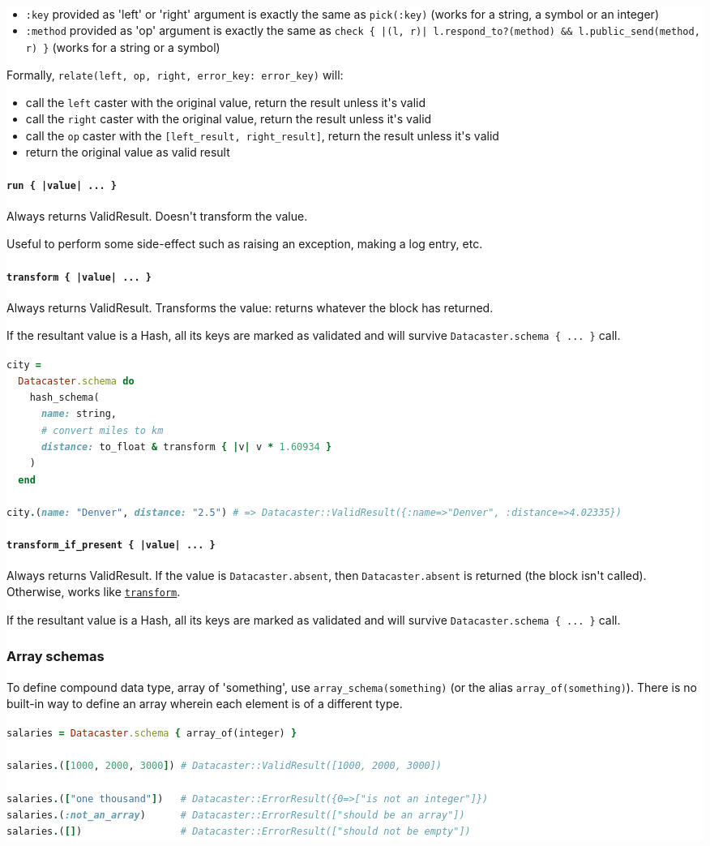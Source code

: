* `:key` provided as 'left' or 'right' argument is exactly the same as `pick(:key)` (works for a string, a symbol or an integer)
* `:method` provided as 'op' argument is exactly the same as `check { |(l, r)| l.respond_to?(method) && l.public_send(method, r) }` (works for a string or a symbol)

Formally, `relate(left, op, right, error_key: error_key)` will:

* call the `left` caster with the original value, return the result unless it's valid
* call the `right` caster with the original value, return the result unless it's valid
* call the `op` caster with the `[left_result, right_result]`, return the result unless it's valid
* return the original value as valid result

#### `run { |value| ... }`

Always returns ValidResult. Doesn't transform the value.

Useful to perform some side-effect such as raising an exception, making a log entry, etc.

#### `transform { |value| ... }`

Always returns ValidResult. Transforms the value: returns whatever the block has returned.

If the resultant value is a Hash, all its keys are marked as validated and will survive `Datacaster.schema { ... }` call.

```ruby
city =
  Datacaster.schema do
    hash_schema(
      name: string,
      # convert miles to km
      distance: to_float & transform { |v| v * 1.60934 }
    )
  end

city.(name: "Denver", distance: "2.5") # => Datacaster::ValidResult({:name=>"Denver", :distance=>4.02335})
```

#### `transform_if_present { |value| ... }`

Always returns ValidResult. If the value is `Datacaster.absent`, then `Datacaster.absent` is returned (the block isn't called). Otherwise, works like [`transform`](#transform--value).

If the resultant value is a Hash, all its keys are marked as validated and will survive `Datacaster.schema { ... }` call.

### Array schemas

To define compound data type, array of 'something', use `array_schema(something)` (or the alias `array_of(something)`). There is no built-in way to define an array wherein each element is of a different type.

```ruby
salaries = Datacaster.schema { array_of(integer) }

salaries.([1000, 2000, 3000]) # Datacaster::ValidResult([1000, 2000, 3000])

salaries.(["one thousand"])   # Datacaster::ErrorResult({0=>["is not an integer"]})
salaries.(:not_an_array)      # Datacaster::ErrorResult(["should be an array"])
salaries.([])                 # Datacaster::ErrorResult(["should not be empty"])
```
